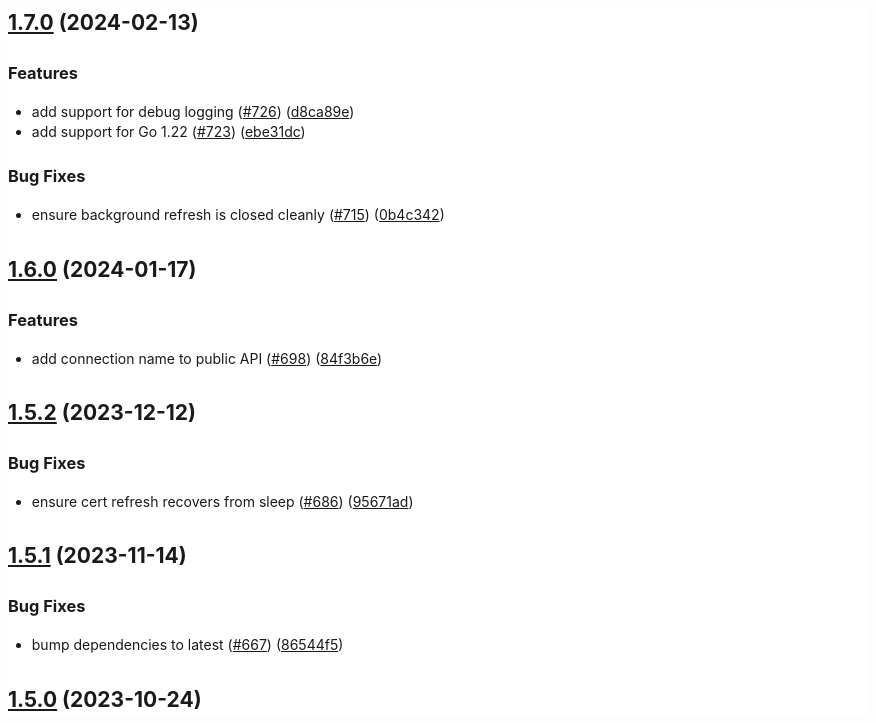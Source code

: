 ## [1.7.0](https://github.com/GoogleCloudPlatform/cloud-sql-go-connector/compare/v1.6.0...v1.7.0) (2024-02-13)


### Features

* add support for debug logging ([#726](https://github.com/GoogleCloudPlatform/cloud-sql-go-connector/issues/726)) ([d8ca89e](https://github.com/GoogleCloudPlatform/cloud-sql-go-connector/commit/d8ca89e4403e2e3cf6ac278a19b4d93b77797ec6))
* add support for Go 1.22 ([#723](https://github.com/GoogleCloudPlatform/cloud-sql-go-connector/issues/723)) ([ebe31dc](https://github.com/GoogleCloudPlatform/cloud-sql-go-connector/commit/ebe31dcaf2ec215470ce3b224732f4ff6282ba22))


### Bug Fixes

* ensure background refresh is closed cleanly ([#715](https://github.com/GoogleCloudPlatform/cloud-sql-go-connector/issues/715)) ([0b4c342](https://github.com/GoogleCloudPlatform/cloud-sql-go-connector/commit/0b4c3420bb5158cab63c51158e109b3bea926b59))

## [1.6.0](https://github.com/GoogleCloudPlatform/cloud-sql-go-connector/compare/v1.5.2...v1.6.0) (2024-01-17)


### Features

* add connection name to public API ([#698](https://github.com/GoogleCloudPlatform/cloud-sql-go-connector/issues/698)) ([84f3b6e](https://github.com/GoogleCloudPlatform/cloud-sql-go-connector/commit/84f3b6eedcf13402bcbf7da720924cf242893beb))

## [1.5.2](https://github.com/GoogleCloudPlatform/cloud-sql-go-connector/compare/v1.5.1...v1.5.2) (2023-12-12)


### Bug Fixes

* ensure cert refresh recovers from sleep ([#686](https://github.com/GoogleCloudPlatform/cloud-sql-go-connector/issues/686)) ([95671ad](https://github.com/GoogleCloudPlatform/cloud-sql-go-connector/commit/95671ada40905cf14209b5c54058463689ce6b20))

## [1.5.1](https://github.com/GoogleCloudPlatform/cloud-sql-go-connector/compare/v1.5.0...v1.5.1) (2023-11-14)


### Bug Fixes

* bump dependencies to latest ([#667](https://github.com/GoogleCloudPlatform/cloud-sql-go-connector/issues/667)) ([86544f5](https://github.com/GoogleCloudPlatform/cloud-sql-go-connector/commit/86544f5a477f694c8ceb862b13c3b83d19d72d5d))

## [1.5.0](https://github.com/GoogleCloudPlatform/cloud-sql-go-connector/compare/v1.4.5...v1.5.0) (2023-10-24)

